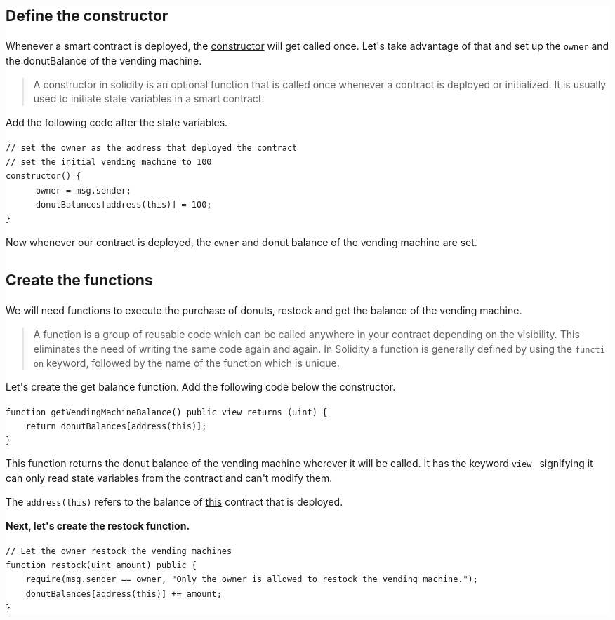 ## Define the constructor
Whenever a smart contract is deployed, the [constructor](https://solidity-by-example.org/constructor/) will get called once. Let's take advantage of that and set up the `owner` and the donutBalance of the vending machine.

> A constructor in solidity is an optional function that is called once whenever a contract is deployed or initialized. It is usually used to initiate state variables in a smart contract.

Add the following code after the state variables.

```solidity
// set the owner as the address that deployed the contract
// set the initial vending machine to 100
constructor() {
      owner = msg.sender;
      donutBalances[address(this)] = 100;
}
```
Now whenever our contract is deployed, the `owner` and donut balance of the vending machine are set.

## Create the functions
We will need functions to execute the purchase of donuts, restock and get the balance of the vending machine.

> A function is a group of reusable code which can be called anywhere in your contract depending on the visibility. This eliminates the need of writing the same code again and again. In Solidity a function is generally defined by using the `function` keyword, followed by the name of the function which is unique.

Let's create the get balance function. Add the following code below the constructor.

```solidity
function getVendingMachineBalance() public view returns (uint) {
    return donutBalances[address(this)];
}
```

This function returns the donut balance of the vending machine wherever it will be called. It has the keyword `view ` signifying it can only read state variables from the contract and can't modify them.

The `address(this)` refers to the balance of [this](https://www.geeksforgeeks.org/difference-between-this-and-addressthis-in-solidity/) contract that is deployed.

**Next, let's create the restock function.**

```solidity
// Let the owner restock the vending machines
function restock(uint amount) public {
    require(msg.sender == owner, "Only the owner is allowed to restock the vending machine.");
    donutBalances[address(this)] += amount;
}
```
